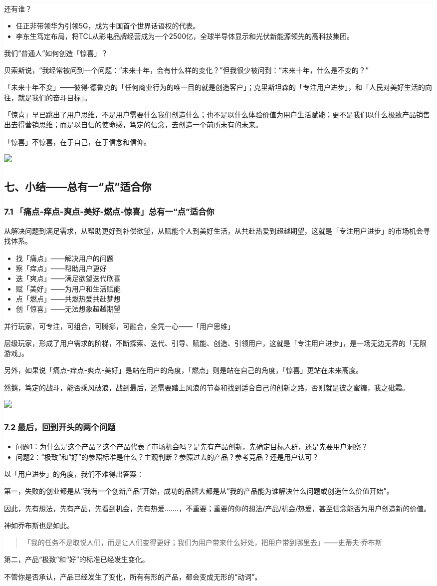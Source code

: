 还有谁？

*   任正非带领华为引领5G，成为中国首个世界话语权的代表。
*   李东生笃定布局，将TCL从彩电品牌经营成为一个2500亿，全球半导体显示和光伏新能源领先的高科技集团。

我们“普通人”如何创造「惊喜」？

贝索斯说，“我经常被问到一个问题：“未来十年，会有什么样的变化？”但我很少被问到：“未来十年，什么是不变的？”

「未来十年不变」——彼得·德鲁克的「任何商业行为的唯一目的就是创造客户」；克里斯坦森的「专注用户进步」，和「人民对美好生活的向往，就是我们的奋斗目标」。

「惊喜」早已跳出了用户思维，不是用户需要什么我们创造什么；也不是以什么体验价值为用户生活赋能；更不是我们以什么极致产品销售出去得营销思维；而是以自信的使命感，笃定的信念，去创造一个前所未有的未来。

「惊喜」不惊喜，在于自己，在于信念和信仰。

![](https://image.woshipm.com/wp-files/2022/08/6sSkfDm0N2YRwrvuez1f.jpg)

## 七、小结——总有一“点”适合你

### 7.1 「痛点-痒点-爽点-美好-燃点-惊喜」总有一“点”适合你

从解决问题到满足需求，从帮助更好到补偿欲望，从赋能个人到美好生活，从共赴热爱到超越期望，这就是「专注用户进步」的市场机会寻找体系。

*   找「痛点」——解决用户的问题
*   察「痒点」——帮助用户更好
*   迭「爽点」——满足欲望迭代欣喜
*   赋「美好」——为用户和生活赋能
*   点「燃点」——共燃热爱共赴梦想
*   创「惊喜」——无法想象超越期望

并行玩家，可专注，可组合，可腾挪，可融合，全凭一心——「用户思维」

层级玩家，形成了用户需求的阶梯，不断探索、迭代、引导、赋能、创造、引领用户，这就是「专注用户进步」，是一场无边无界的「无限游戏」。

另外，如果说「痛点-痒点-爽点-美好」是站在用户的角度，「燃点」则是站在自己的角度，「惊喜」更站在未来高度。

然鹅，笃定的战斗，能否乘风破浪，战到最后，还需要踏上风浪的节奏和找到适合自己的创新之路，否则就是彼之蜜糖，我之砒霜。

![](https://image.woshipm.com/wp-files/2022/08/2tERn0jQPJy35cTV2thY.jpg)

### 7.2 最后，回到开头的两个问题

*   问题1：为什么是这个产品？这个产品代表了市场机会吗？是先有产品创新，先确定目标人群，还是先要用户洞察？
*   问题2：“极致”和“好”的参照标准是什么？主观判断？参照过去的产品？参考竞品？还是用户认可？

以「用户进步」的角度，我们不难得出答案：

第一，失败的创业都是从“我有一个创新产品”开始，成功的品牌大都是从“我的产品能为谁解决什么问题或创造什么价值开始”。

因此，先有想法，先有产品，先看到机会，先有热爱…….，不重要；重要的你的想法/产品/机会/热爱，甚至信念能否为用户创造新的价值。

神如乔布斯也是如此。

> 「我的任务不是取悦人们，而是让人们变得更好；我们为用户带来什么好处，把用户带到哪里去」——史蒂夫·乔布斯

第二，产品“极致”和“好”的标准已经发生变化。

不管你是否承认，产品已经发生了变化，所有有形的产品，都会变成无形的“动词”。
